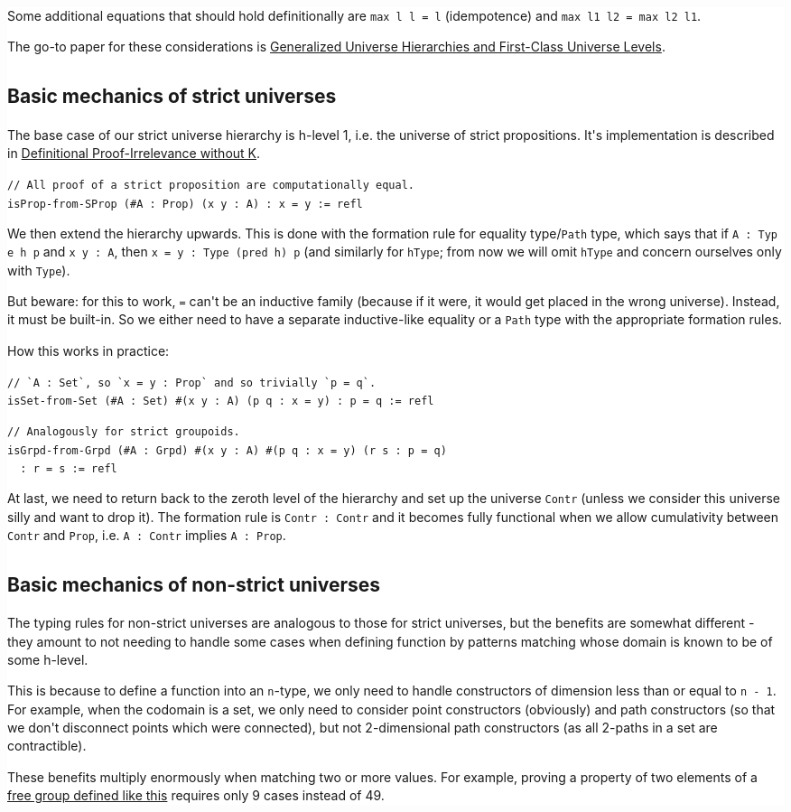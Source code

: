 Some additional equations that should hold definitionally are `max l l = l` (idempotence) and `max l1 l2 = max l2 l1`.

The go-to paper for these considerations is [Generalized Universe Hierarchies and First-Class Universe Levels](https://arxiv.org/pdf/2103.00223.pdf).

## Basic mechanics of strict universes

The base case of our strict universe hierarchy is h-level 1, i.e. the universe of strict propositions. It's implementation is described in [Definitional Proof-Irrelevance without K](https://hal.inria.fr/hal-01859964v2/document).

```
// All proof of a strict proposition are computationally equal.
isProp-from-SProp (#A : Prop) (x y : A) : x = y := refl
```

We then extend the hierarchy upwards. This is done with the formation rule for equality type/`Path` type, which says that if `A : Type h p` and `x y : A`, then `x = y : Type (pred h) p` (and similarly for `hType`; from now we will omit `hType` and concern ourselves only with `Type`).

But beware: for this to work, `=` can't be an inductive family (because if it were, it would get placed in the wrong universe). Instead, it must be built-in. So we either need to have a separate inductive-like equality or a `Path` type with the appropriate formation rules.

How this works in practice:

```
// `A : Set`, so `x = y : Prop` and so trivially `p = q`.
isSet-from-Set (#A : Set) #(x y : A) (p q : x = y) : p = q := refl
```

```
// Analogously for strict groupoids.
isGrpd-from-Grpd (#A : Grpd) #(x y : A) #(p q : x = y) (r s : p = q)
  : r = s := refl
```

At last, we need to return back to the zeroth level of the hierarchy and set up the universe `Contr` (unless we consider this universe silly and want to drop it). The formation rule is `Contr : Contr` and it becomes fully functional when we allow cumulativity between `Contr` and `Prop`, i.e. `A : Contr` implies `A : Prop`.

## Basic mechanics of non-strict universes

The typing rules for non-strict universes are analogous to those for strict universes, but the benefits are somewhat different - they amount to not needing to handle some cases when defining function by patterns matching whose domain is known to be of some h-level.

This is because to define a function into an `n`-type, we only need to handle constructors of dimension less than or equal to `n - 1`. For example, when the codomain is a set, we only need to consider point constructors (obviously) and path constructors (so that we don't disconnect points which were connected), but not 2-dimensional path constructors (as all 2-paths in a set are contractible).

These benefits multiply enormously when matching two or more values. For example, proving a property of two elements of a [free group defined like this](../Induction/HIT/FG.ttw) requires only 9 cases instead of 49.
